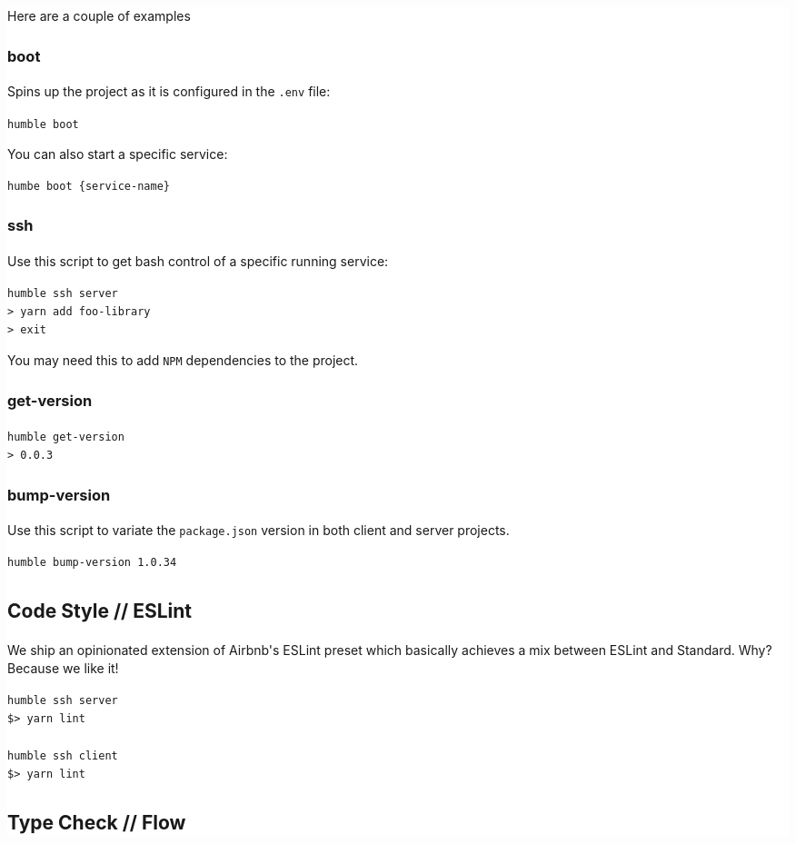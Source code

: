 Here are a couple of examples

### boot

Spins up the project as it is configured in the `.env` file:

```
humble boot
```

You can also start a specific service:

```
humbe boot {service-name}
```

### ssh

Use this script to get bash control of a specific running service:

```
humble ssh server
> yarn add foo-library
> exit
```

You may need this to add `NPM` dependencies to the project.

### get-version

```
humble get-version
> 0.0.3
```

### bump-version

Use this script to variate the `package.json` version in both client and server projects.

```
humble bump-version 1.0.34
```

## Code Style // ESLint

We ship an opinionated extension of Airbnb's ESLint preset which basically achieves a mix between ESLint and Standard. Why? Because we like it!

```
humble ssh server
$> yarn lint

humble ssh client
$> yarn lint
```
## Type Check // Flow
